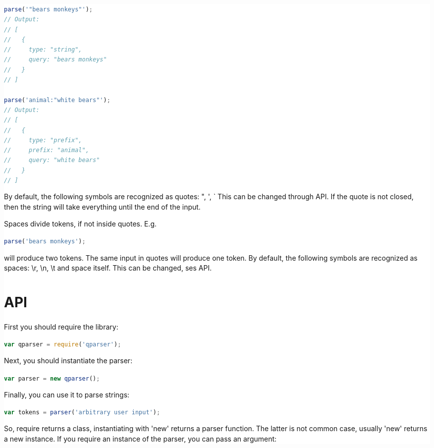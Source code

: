 ```javascript
parse('"bears monkeys"');
// Output:
// [
//   { 
//     type: "string", 
//     query: "bears monkeys"
//   }
// ]

parse('animal:"white bears"');
// Output:
// [
//   { 
//     type: "prefix", 
//     prefix: "animal", 
//     query: "white bears" 
//   }
// ]
```

By default, the following symbols are recognized as quotes: ", ', `
This can be changed through API. If the quote is not closed, then
the string will take everything until the end of the input.

Spaces divide tokens, if not inside quotes. E.g.

```javascript
parse('bears monkeys');
```

will produce two tokens. The same input in quotes will produce one token. By default,
the following symbols are recognized as spaces: \r, \n, \t and space itself. This can be
changed, ses API.


API
===

First you should require the library:

```javascript
var qparser = require('qparser');
```

Next, you should instantiate the parser:

```javascript
var parser = new qparser();
```

Finally, you can use it to parse strings:

```javascript
var tokens = parser('arbitrary user input');
```

So, require returns a class, instantiating with 'new' returns a parser function. The latter is not common case,
usually 'new' returns a new instance. If you require an instance of the parser, you can pass an argument:
